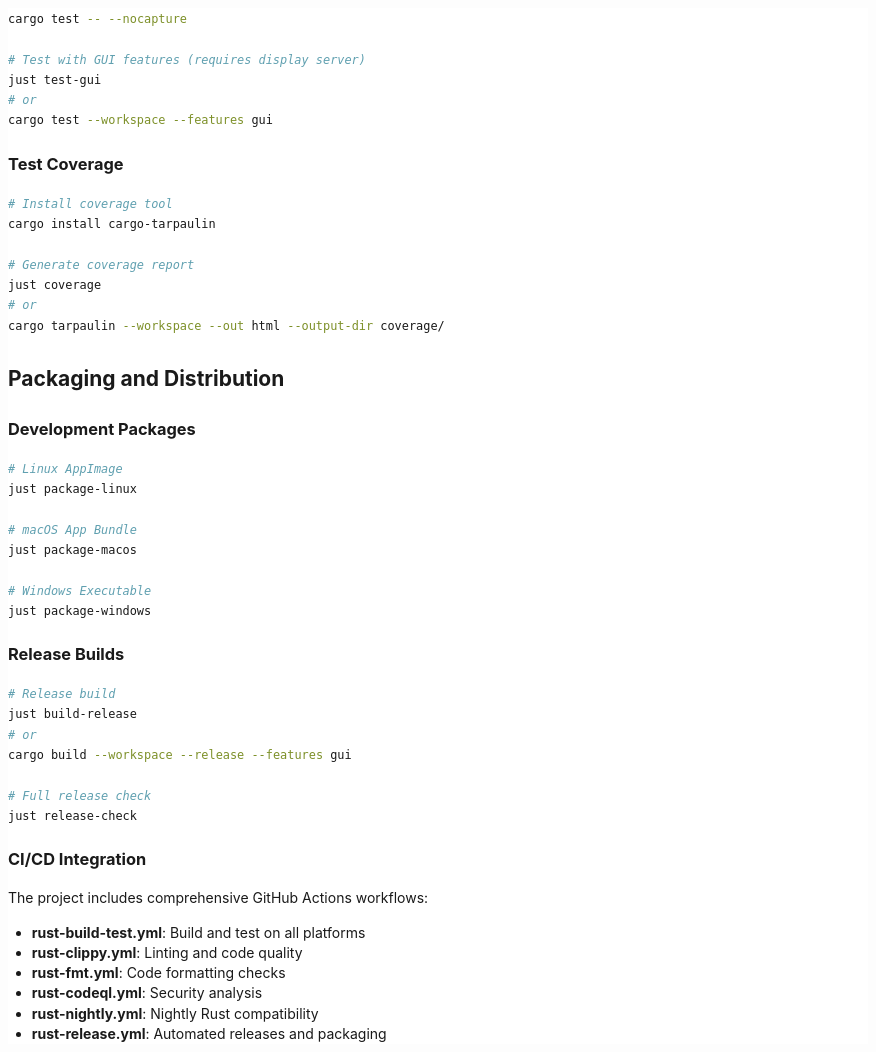 ```bash
cargo test -- --nocapture

# Test with GUI features (requires display server)
just test-gui
# or
cargo test --workspace --features gui
```

### Test Coverage

```bash
# Install coverage tool
cargo install cargo-tarpaulin

# Generate coverage report
just coverage
# or
cargo tarpaulin --workspace --out html --output-dir coverage/
```

## Packaging and Distribution

### Development Packages

```bash
# Linux AppImage
just package-linux

# macOS App Bundle
just package-macos

# Windows Executable
just package-windows
```

### Release Builds

```bash
# Release build
just build-release
# or
cargo build --workspace --release --features gui

# Full release check
just release-check
```

### CI/CD Integration

The project includes comprehensive GitHub Actions workflows:

- **rust-build-test.yml**: Build and test on all platforms
- **rust-clippy.yml**: Linting and code quality
- **rust-fmt.yml**: Code formatting checks
- **rust-codeql.yml**: Security analysis
- **rust-nightly.yml**: Nightly Rust compatibility
- **rust-release.yml**: Automated releases and packaging
